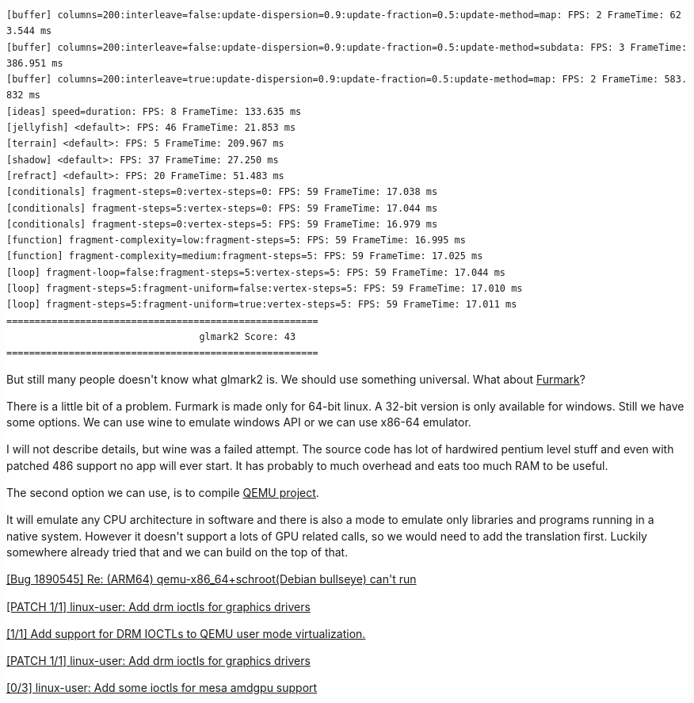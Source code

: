 ```
[buffer] columns=200:interleave=false:update-dispersion=0.9:update-fraction=0.5:update-method=map: FPS: 2 FrameTime: 623.544 ms
[buffer] columns=200:interleave=false:update-dispersion=0.9:update-fraction=0.5:update-method=subdata: FPS: 3 FrameTime: 386.951 ms
[buffer] columns=200:interleave=true:update-dispersion=0.9:update-fraction=0.5:update-method=map: FPS: 2 FrameTime: 583.832 ms
[ideas] speed=duration: FPS: 8 FrameTime: 133.635 ms
[jellyfish] <default>: FPS: 46 FrameTime: 21.853 ms
[terrain] <default>: FPS: 5 FrameTime: 209.967 ms
[shadow] <default>: FPS: 37 FrameTime: 27.250 ms
[refract] <default>: FPS: 20 FrameTime: 51.483 ms
[conditionals] fragment-steps=0:vertex-steps=0: FPS: 59 FrameTime: 17.038 ms
[conditionals] fragment-steps=5:vertex-steps=0: FPS: 59 FrameTime: 17.044 ms
[conditionals] fragment-steps=0:vertex-steps=5: FPS: 59 FrameTime: 16.979 ms
[function] fragment-complexity=low:fragment-steps=5: FPS: 59 FrameTime: 16.995 ms
[function] fragment-complexity=medium:fragment-steps=5: FPS: 59 FrameTime: 17.025 ms
[loop] fragment-loop=false:fragment-steps=5:vertex-steps=5: FPS: 59 FrameTime: 17.044 ms
[loop] fragment-steps=5:fragment-uniform=false:vertex-steps=5: FPS: 59 FrameTime: 17.010 ms
[loop] fragment-steps=5:fragment-uniform=true:vertex-steps=5: FPS: 59 FrameTime: 17.011 ms
=======================================================
                                  glmark2 Score: 43
=======================================================
```

But still many people doesn't know what glmark2 is. We should use something universal. What about [Furmark](https://www.geeks3d.com/furmark/)?

There is a little bit of a problem. Furmark is made only for 64-bit linux. A 32-bit version is only available for windows. Still we have some options. We can use wine to emulate windows API or we can use x86-64 emulator.

I will not describe details, but wine was a failed attempt. The source code has lot of hardwired pentium level stuff and even with patched 486 support no app will ever start. It has probably to much overhead and eats too much RAM to be useful.

The second option we can use, is to compile [QEMU project](https://www.qemu.org/).

It will emulate any CPU architecture in software and there is also a mode to emulate only libraries and programs running in a native system. However it doesn't support a lots of GPU related calls, so we would need to add the translation first. Luckily somewhere already tried that and we can build on the top of that.

[[Bug 1890545] Re: (ARM64) qemu-x86_64+schroot(Debian bullseye) can't run](https://lists.gnu.org/archive/html/qemu-devel/2020-08/msg02000.html)

[[PATCH 1/1] linux-user: Add drm ioctls for graphics drivers](https://www.mail-archive.com/qemu-devel@nongnu.org/msg992319.html)

[[1/1] Add support for DRM IOCTLs to QEMU user mode virtualization.](https://patchwork.ozlabs.org/project/qemu-devel/patch/CAGUnxtDAx3RxHbc4LcL3tTtVjRfL4GMhkAjP-pPrQNKaVox_YQ@mail.gmail.com/)

[[PATCH 1/1] linux-user: Add drm ioctls for graphics drivers](https://www.mail-archive.com/qemu-devel@nongnu.org/msg992319.html)

[[0/3] linux-user: Add some ioctls for mesa amdgpu support](https://patchwork.kernel.org/project/qemu-devel/cover/20230410101118.59564-1-tanxiongchuan@isrc.iscas.ac.cn/)
